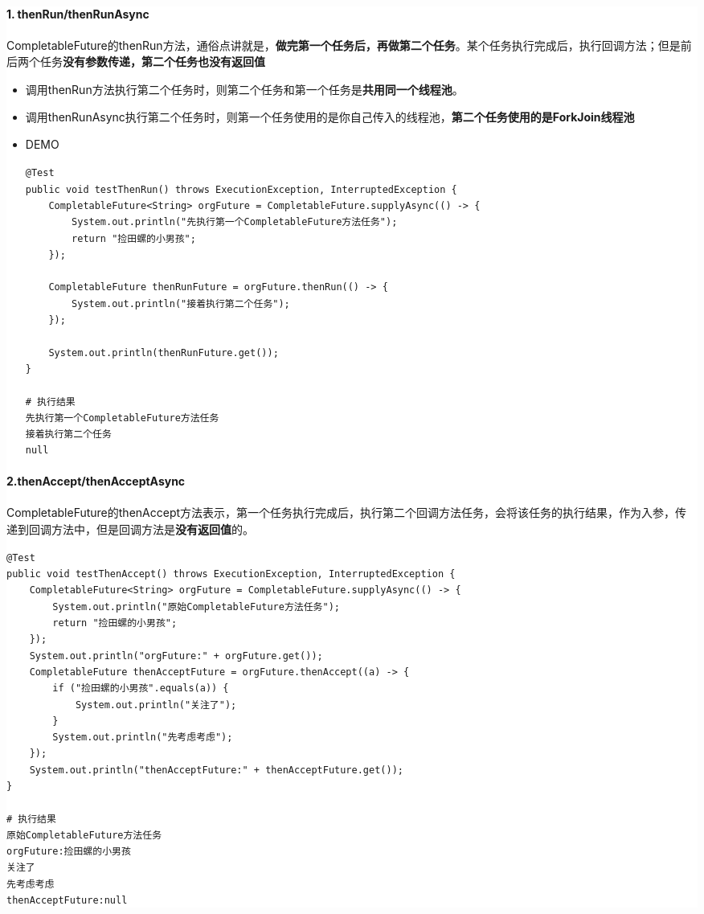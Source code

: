 #### 1. thenRun/thenRunAsync

CompletableFuture的thenRun方法，通俗点讲就是，**做完第一个任务后，再做第二个任务**。某个任务执行完成后，执行回调方法；但是前后两个任务**没有参数传递，第二个任务也没有返回值**

- 调用thenRun方法执行第二个任务时，则第二个任务和第一个任务是**共用同一个线程池**。

- 调用thenRunAsync执行第二个任务时，则第一个任务使用的是你自己传入的线程池，**第二个任务使用的是ForkJoin线程池**

- DEMO

  ```
  @Test
  public void testThenRun() throws ExecutionException, InterruptedException {
      CompletableFuture<String> orgFuture = CompletableFuture.supplyAsync(() -> {
          System.out.println("先执行第一个CompletableFuture方法任务");
          return "捡田螺的小男孩";
      });
  
      CompletableFuture thenRunFuture = orgFuture.thenRun(() -> {
          System.out.println("接着执行第二个任务");
      });
  
      System.out.println(thenRunFuture.get());
  }
  
  # 执行结果
  先执行第一个CompletableFuture方法任务
  接着执行第二个任务
  null
  ```

#### 2.thenAccept/thenAcceptAsync

CompletableFuture的thenAccept方法表示，第一个任务执行完成后，执行第二个回调方法任务，会将该任务的执行结果，作为入参，传递到回调方法中，但是回调方法是**没有返回值**的。

```
@Test
public void testThenAccept() throws ExecutionException, InterruptedException {
    CompletableFuture<String> orgFuture = CompletableFuture.supplyAsync(() -> {
        System.out.println("原始CompletableFuture方法任务");
        return "捡田螺的小男孩";
    });
    System.out.println("orgFuture:" + orgFuture.get());
    CompletableFuture thenAcceptFuture = orgFuture.thenAccept((a) -> {
        if ("捡田螺的小男孩".equals(a)) {
            System.out.println("关注了");
        }
        System.out.println("先考虑考虑");
    });
    System.out.println("thenAcceptFuture:" + thenAcceptFuture.get());
}

# 执行结果
原始CompletableFuture方法任务
orgFuture:捡田螺的小男孩
关注了
先考虑考虑
thenAcceptFuture:null
```
